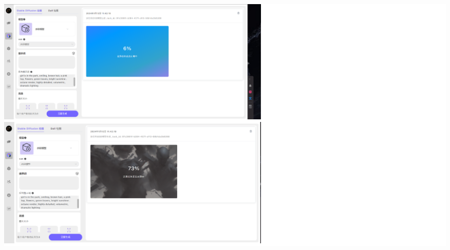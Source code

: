 <img src="./static/图片绘制.png" style="width: 500px"  alt=""/>
<img src="./static/实时出土.png" style="width: 500px"  alt=""/>